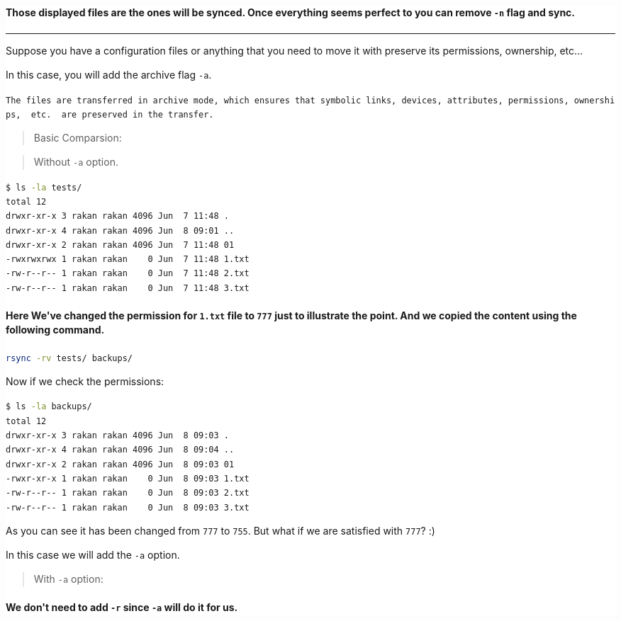 #### Those displayed files are the ones will be synced. Once everything seems perfect to you can remove `-n` flag and sync.

---

Suppose you have a configuration files or anything that you need to move it with preserve its permissions, ownership, etc... 

In this case, you will add the archive flag `-a`.

```The files are transferred in archive mode, which ensures that symbolic links, devices, attributes, permissions, ownerships,  etc.  are preserved in the transfer.```

> Basic Comparsion: 

> Without `-a` option.

```bash
$ ls -la tests/
total 12
drwxr-xr-x 3 rakan rakan 4096 Jun  7 11:48 .
drwxr-xr-x 4 rakan rakan 4096 Jun  8 09:01 ..
drwxr-xr-x 2 rakan rakan 4096 Jun  7 11:48 01
-rwxrwxrwx 1 rakan rakan    0 Jun  7 11:48 1.txt
-rw-r--r-- 1 rakan rakan    0 Jun  7 11:48 2.txt
-rw-r--r-- 1 rakan rakan    0 Jun  7 11:48 3.txt
```

#### Here We've changed the permission for `1.txt` file to `777` just to illustrate the point. And we copied the content using the following command.

```bash
rsync -rv tests/ backups/
```

Now if we check the permissions: 

```bash
$ ls -la backups/
total 12
drwxr-xr-x 3 rakan rakan 4096 Jun  8 09:03 .
drwxr-xr-x 4 rakan rakan 4096 Jun  8 09:04 ..
drwxr-xr-x 2 rakan rakan 4096 Jun  8 09:03 01
-rwxr-xr-x 1 rakan rakan    0 Jun  8 09:03 1.txt
-rw-r--r-- 1 rakan rakan    0 Jun  8 09:03 2.txt
-rw-r--r-- 1 rakan rakan    0 Jun  8 09:03 3.txt
```

As you can see it has been changed from `777` to `755`. But what if we are satisfied with `777`? :) 

In this case we will add the `-a` option.

> With `-a` option:

#### We don't need to add `-r` since `-a` will do it for us.
